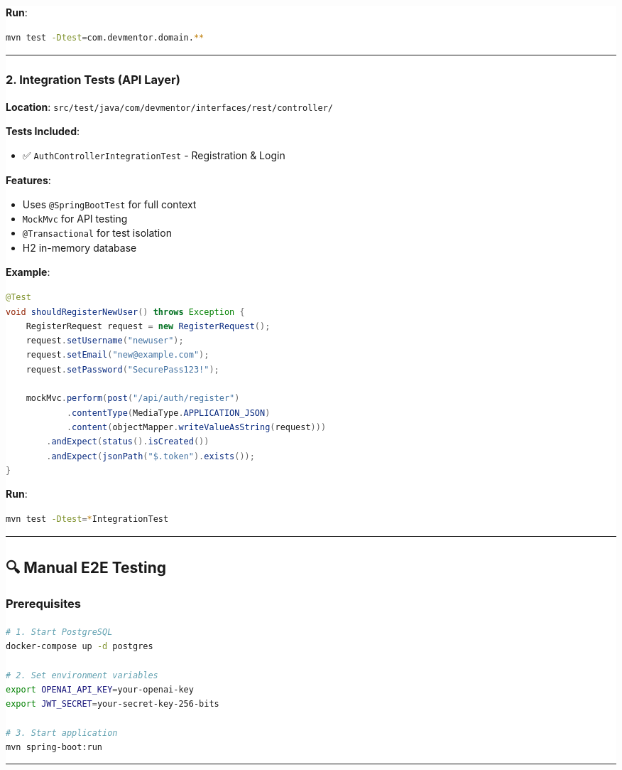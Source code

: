 **Run**:
```bash
mvn test -Dtest=com.devmentor.domain.**
```

---

### 2. **Integration Tests** (API Layer)

**Location**: `src/test/java/com/devmentor/interfaces/rest/controller/`

**Tests Included**:
- ✅ `AuthControllerIntegrationTest` - Registration & Login

**Features**:
- Uses `@SpringBootTest` for full context
- `MockMvc` for API testing
- `@Transactional` for test isolation
- H2 in-memory database

**Example**:
```java
@Test
void shouldRegisterNewUser() throws Exception {
    RegisterRequest request = new RegisterRequest();
    request.setUsername("newuser");
    request.setEmail("new@example.com");
    request.setPassword("SecurePass123!");

    mockMvc.perform(post("/api/auth/register")
            .contentType(MediaType.APPLICATION_JSON)
            .content(objectMapper.writeValueAsString(request)))
        .andExpect(status().isCreated())
        .andExpect(jsonPath("$.token").exists());
}
```

**Run**:
```bash
mvn test -Dtest=*IntegrationTest
```

---

## 🔍 Manual E2E Testing

### **Prerequisites**
```bash
# 1. Start PostgreSQL
docker-compose up -d postgres

# 2. Set environment variables
export OPENAI_API_KEY=your-openai-key
export JWT_SECRET=your-secret-key-256-bits

# 3. Start application
mvn spring-boot:run
```

---